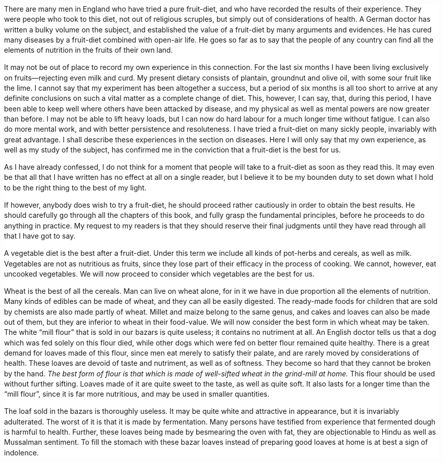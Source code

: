 There are many men in England who have tried a pure fruit-diet, and who have recorded the results of their experience. They were people who took to this diet, not out of religious scruples, but simply out of considerations of health. A German doctor has written a bulky volume on the subject, and established the value of a fruit-diet by many arguments and evidences. He has cured many diseases by a fruit-diet combined with open-air life. He goes so far as to say that the people of any country can find all the elements of nutrition in the fruits of their own land.

It may not be out of place to record my own experience in this connection. For the last six months I have been living exclusively on fruits—rejecting even milk and curd. My present dietary consists of plantain, groundnut and olive oil, with some sour fruit like the lime. I cannot say that my experiment has been altogether a success, but a period of six months is all too short to arrive at any definite conclusions on such a vital matter as a complete change of diet. This, however, I can say, that, during this period, I have been able to keep well where others have been attacked by disease, and my physical as well as mental powers are now greater than before. I may not be able to lift heavy loads, but I can now do hard labour for a much longer time without fatigue. I can also do   more mental work, and with better persistence and resoluteness. I have tried a fruit-diet on many sickly people, invariably with great advantage. I shall describe these experiences in the section on diseases. Here I will only say that my own experience, as well as my study of the subject, has confirmed me in the conviction that a fruit-diet is the best for us.

As I have already confessed, I do not think for a moment that people will take to a fruit-diet as soon as they read this. It may even be that all that I have written has no effect at all on a single reader, but I believe it to be my bounden duty to set down what I hold to be the right thing to the best of my light.

If however, anybody does wish to try a fruit-diet, he should proceed rather cautiously in order to obtain the best results. He should carefully go through all the chapters of this book, and fully grasp the fundamental principles, before he proceeds to do anything in practice. My request to my readers is that they should reserve their final judgments until they have read through all that I have got to say.

A vegetable diet is the best after a fruit-diet. Under this term we include all kinds of pot-herbs and cereals, as well as milk. Vegetables are not as nutritious as fruits, since they lose part of their   efficacy in the process of cooking. We cannot, however, eat uncooked vegetables. We will now proceed to consider which vegetables are the best for us.

Wheat is the best of all the cereals. Man can live on wheat alone, for in it we have in due proportion all the elements of nutrition. Many kinds of edibles can be made of wheat, and they can all be easily digested. The ready-made foods for children that are sold by chemists are also made partly of wheat. Millet and maize belong to the same genus, and cakes and loaves can also be made out of them, but they are inferior to wheat in their food-value. We will now consider the best form in which wheat may be taken. The white “mill flour” that is sold in our bazars is quite useless; it contains no nutriment at all. An English doctor tells us that a dog which was fed solely on this flour died, while other dogs which were fed on better flour remained quite healthy. There is a great demand for loaves made of this flour, since men eat merely to satisfy their palate, and are rarely moved by considerations of health. These loaves are devoid of taste and nutriment, as well as of softness. They become so hard that they cannot be broken by the hand. _The best form of flour is that which is made of well-sifted wheat in the grind-mill at home._ This flour should be used   without further sifting. Loaves made of it are quite sweet to the taste, as well as quite soft. It also lasts for a longer time than the “mill flour”, since it is far more nutritious, and may be used in smaller quantities.

The loaf sold in the bazars is thoroughly useless. It may be quite white and attractive in appearance, but it is invariably adulterated. The worst of it is that it is made by fermentation. Many persons have testified from experience that fermented dough is harmful to health. Further, these loaves being made by besmearing the oven with fat, they are objectionable to Hindu as well as Mussalman sentiment. To fill the stomach with these bazar loaves instead of preparing good loaves at home is at best a sign of indolence.
